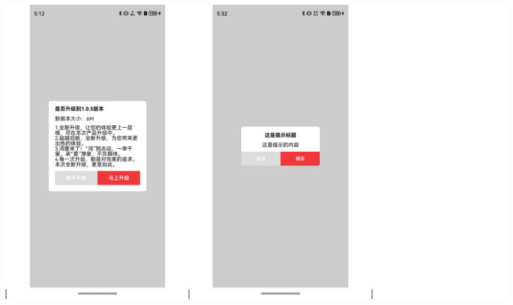 |   <img src="screenshots/ic_screenshot_14.jpeg" width="300" height="500">   | <img src="screenshots/ic_screenshot_15.jpeg" width="300" height="500"> |
